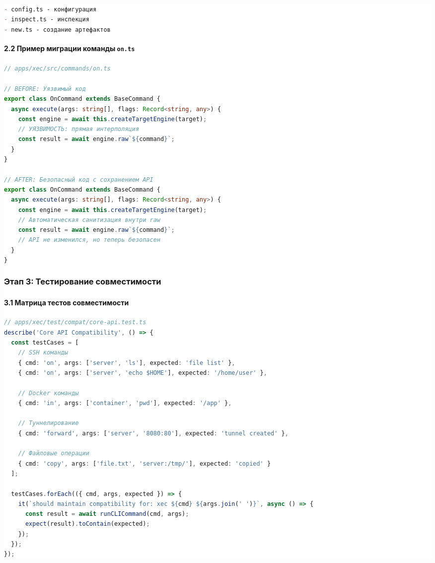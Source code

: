 ```markdown
- config.ts - конфигурация
- inspect.ts - инспекция
- new.ts - создание артефактов
```

#### 2.2 Пример миграции команды `on.ts`
```typescript
// apps/xec/src/commands/on.ts

// BEFORE: Уязвимый код
export class OnCommand extends BaseCommand {
  async execute(args: string[], flags: Record<string, any>) {
    const engine = await this.createTargetEngine(target);
    // УЯЗВИМОСТЬ: прямая интерполяция
    const result = await engine.raw`${command}`;
  }
}

// AFTER: Безопасный код с сохранением API
export class OnCommand extends BaseCommand {
  async execute(args: string[], flags: Record<string, any>) {
    const engine = await this.createTargetEngine(target);
    // Автоматическая санитизация внутри raw
    const result = await engine.raw`${command}`;
    // API не изменился, но теперь безопасен
  }
}
```

### Этап 3: Тестирование совместимости

#### 3.1 Матрица тестов совместимости
```typescript
// apps/xec/test/compat/core-api.test.ts
describe('Core API Compatibility', () => {
  const testCases = [
    // SSH команды
    { cmd: 'on', args: ['server', 'ls'], expected: 'file list' },
    { cmd: 'on', args: ['server', 'echo $HOME'], expected: '/home/user' },
    
    // Docker команды
    { cmd: 'in', args: ['container', 'pwd'], expected: '/app' },
    
    // Туннелирование
    { cmd: 'forward', args: ['server', '8080:80'], expected: 'tunnel created' },
    
    // Файловые операции
    { cmd: 'copy', args: ['file.txt', 'server:/tmp/'], expected: 'copied' }
  ];
  
  testCases.forEach(({ cmd, args, expected }) => {
    it(`should maintain compatibility for: xec ${cmd} ${args.join(' ')}`, async () => {
      const result = await runCLICommand(cmd, args);
      expect(result).toContain(expected);
    });
  });
});
```
